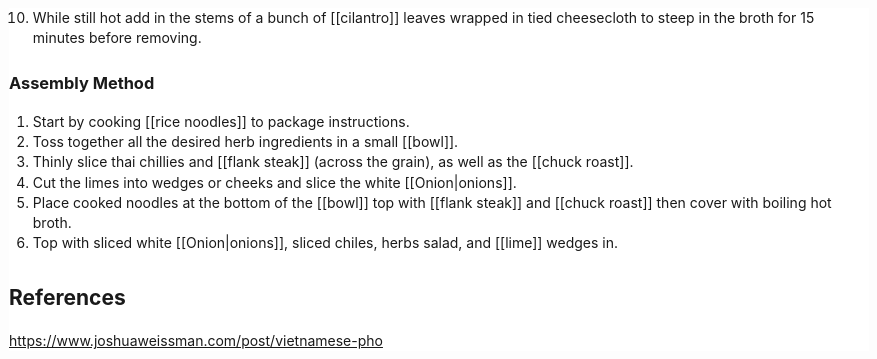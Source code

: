 10. While still hot add in the stems of a bunch of [[cilantro]] leaves wrapped in tied cheesecloth to steep in the broth for 15 minutes before removing.

### Assembly Method

1. Start by cooking [[rice noodles]] to package instructions.
2. Toss together all the desired herb ingredients in a small [[bowl]].
3. Thinly slice thai chillies and [[flank steak]] (across the grain), as well as the [[chuck roast]].
4. Cut the limes into wedges or cheeks and slice the white [[Onion|onions]].
5. Place cooked noodles at the bottom of the [[bowl]] top with [[flank steak]] and [[chuck roast]] then cover with boiling hot broth.
6. Top with sliced white [[Onion|onions]], sliced chiles, herbs salad, and [[lime]] wedges in.

## References

https://www.joshuaweissman.com/post/vietnamese-pho

<iframe allowfullscreen="1" allow="accelerometer; autoplay; clipboard-write; encrypted-media; gyroscope; picture-in-picture; web-share" title="Legit Vietnamese Pho At Home" src="https://www.youtube.com/embed/WlosNFMCnE4?autoplay=0&amp;mute=0&amp;controls=1&amp;origin=https%3A%2F%2Fwww.joshuaweissman.com&amp;playsinline=1&amp;showinfo=0&amp;rel=0&amp;iv_load_policy=3&amp;modestbranding=1&amp;enablejsapi=1&amp;widgetid=1" id="widget2" width="100%" height="100%" frameborder="0"></iframe>